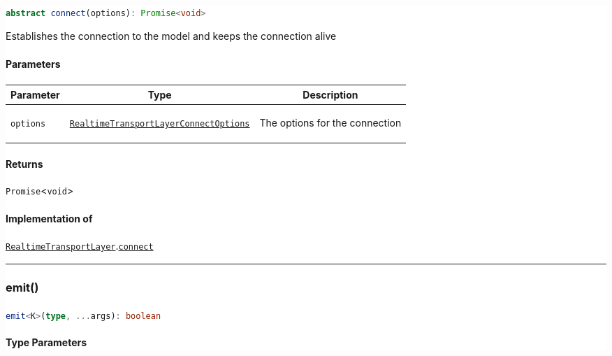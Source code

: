 ```ts
abstract connect(options): Promise<void>
```

Establishes the connection to the model and keeps the connection alive

#### Parameters

<table>
<thead>
<tr>
<th>Parameter</th>
<th>Type</th>
<th>Description</th>
</tr>
</thead>
<tbody>
<tr>
<td>

`options`

</td>
<td>

[`RealtimeTransportLayerConnectOptions`](/openai-agents-js/openai/agents/openai/namespaces/realtime/type-aliases/realtimetransportlayerconnectoptions/)

</td>
<td>

The options for the connection

</td>
</tr>
</tbody>
</table>

#### Returns

`Promise`\<`void`\>

#### Implementation of

[`RealtimeTransportLayer`](/openai-agents-js/openai/agents/openai/namespaces/realtime/interfaces/realtimetransportlayer/).[`connect`](/openai-agents-js/openai/agents/openai/namespaces/realtime/interfaces/realtimetransportlayer/#connect)

***

### emit()

```ts
emit<K>(type, ...args): boolean
```

#### Type Parameters
